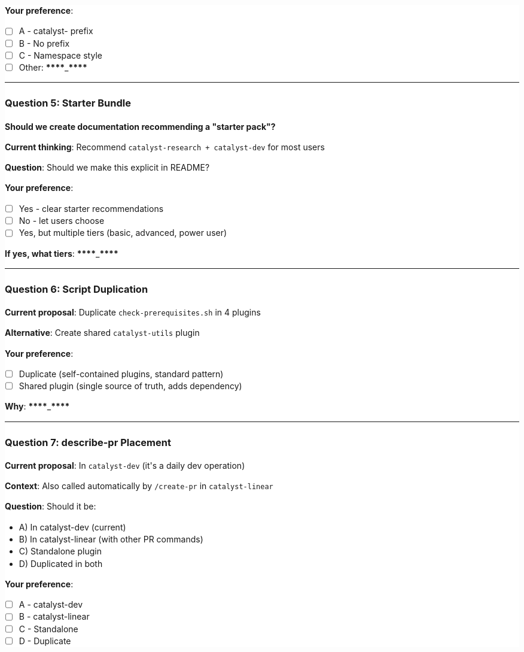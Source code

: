**Your preference**:

- [ ] A - catalyst- prefix
- [ ] B - No prefix
- [ ] C - Namespace style
- [ ] Other: **\*\*\*\***\_**\*\*\*\***

---

### Question 5: Starter Bundle

**Should we create documentation recommending a "starter pack"?**

**Current thinking**: Recommend `catalyst-research + catalyst-dev` for most users

**Question**: Should we make this explicit in README?

**Your preference**:

- [ ] Yes - clear starter recommendations
- [ ] No - let users choose
- [ ] Yes, but multiple tiers (basic, advanced, power user)

**If yes, what tiers**: **\*\*\*\***\_**\*\*\*\***

---

### Question 6: Script Duplication

**Current proposal**: Duplicate `check-prerequisites.sh` in 4 plugins

**Alternative**: Create shared `catalyst-utils` plugin

**Your preference**:

- [ ] Duplicate (self-contained plugins, standard pattern)
- [ ] Shared plugin (single source of truth, adds dependency)

**Why**: **\*\*\*\***\_**\*\*\*\***

---

### Question 7: describe-pr Placement

**Current proposal**: In `catalyst-dev` (it's a daily dev operation)

**Context**: Also called automatically by `/create-pr` in `catalyst-linear`

**Question**: Should it be:

- A) In catalyst-dev (current)
- B) In catalyst-linear (with other PR commands)
- C) Standalone plugin
- D) Duplicated in both

**Your preference**:

- [ ] A - catalyst-dev
- [ ] B - catalyst-linear
- [ ] C - Standalone
- [ ] D - Duplicate
